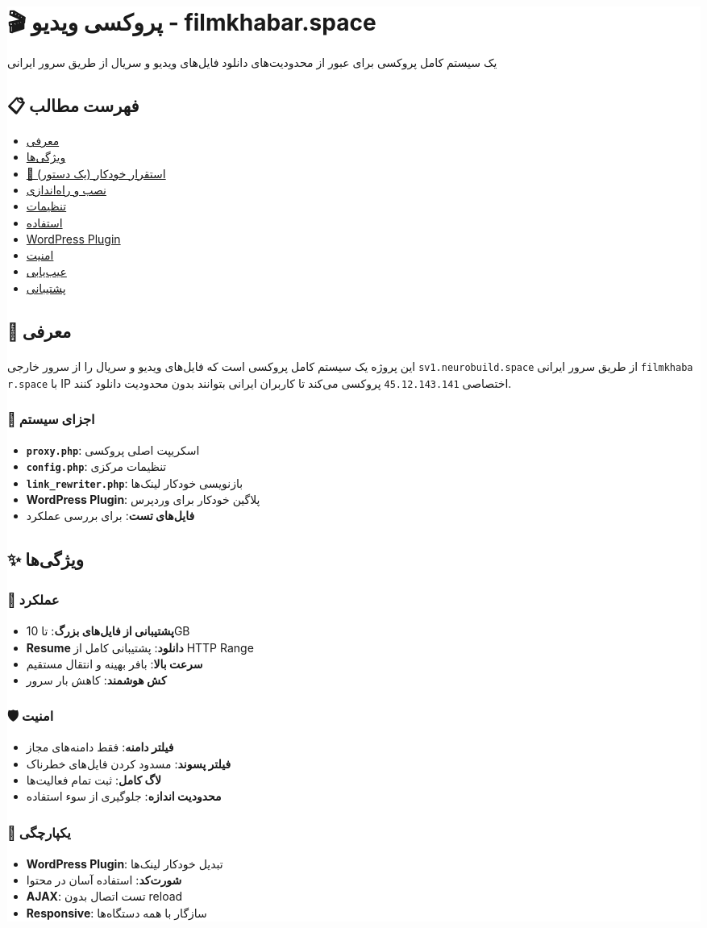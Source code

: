 # 🎬 پروکسی ویدیو - filmkhabar.space

یک سیستم کامل پروکسی برای عبور از محدودیت‌های دانلود فایل‌های ویدیو و سریال از طریق سرور ایرانی

## 📋 فهرست مطالب

- [معرفی](#معرفی)
- [ویژگی‌ها](#ویژگی‌ها)
- [🚀 استقرار خودکار (یک دستور)](#-استقرار-خودکار-یک-دستور)
- [نصب و راه‌اندازی](#نصب-و-راه‌اندازی)
- [تنظیمات](#تنظیمات)
- [استفاده](#استفاده)
- [WordPress Plugin](#wordpress-plugin)
- [امنیت](#امنیت)
- [عیب‌یابی](#عیب‌یابی)
- [پشتیبانی](#پشتیبانی)

## 🎯 معرفی

این پروژه یک سیستم کامل پروکسی است که فایل‌های ویدیو و سریال را از سرور خارجی `sv1.neurobuild.space` از طریق سرور ایرانی `filmkhabar.space` با IP اختصاصی `45.12.143.141` پروکسی می‌کند تا کاربران ایرانی بتوانند بدون محدودیت دانلود کنند.

### 🔧 اجزای سیستم

- **`proxy.php`**: اسکریپت اصلی پروکسی
- **`config.php`**: تنظیمات مرکزی
- **`link_rewriter.php`**: بازنویسی خودکار لینک‌ها
- **WordPress Plugin**: پلاگین خودکار برای وردپرس
- **فایل‌های تست**: برای بررسی عملکرد

## ✨ ویژگی‌ها

### 🚀 عملکرد
- **پشتیبانی از فایل‌های بزرگ**: تا 10GB
- **Resume دانلود**: پشتیبانی کامل از HTTP Range
- **سرعت بالا**: بافر بهینه و انتقال مستقیم
- **کش هوشمند**: کاهش بار سرور

### 🛡️ امنیت
- **فیلتر دامنه**: فقط دامنه‌های مجاز
- **فیلتر پسوند**: مسدود کردن فایل‌های خطرناک
- **لاگ کامل**: ثبت تمام فعالیت‌ها
- **محدودیت اندازه**: جلوگیری از سوء استفاده

### 🔗 یکپارچگی
- **WordPress Plugin**: تبدیل خودکار لینک‌ها
- **شورت‌کد**: استفاده آسان در محتوا
- **AJAX**: تست اتصال بدون reload
- **Responsive**: سازگار با همه دستگاه‌ها
